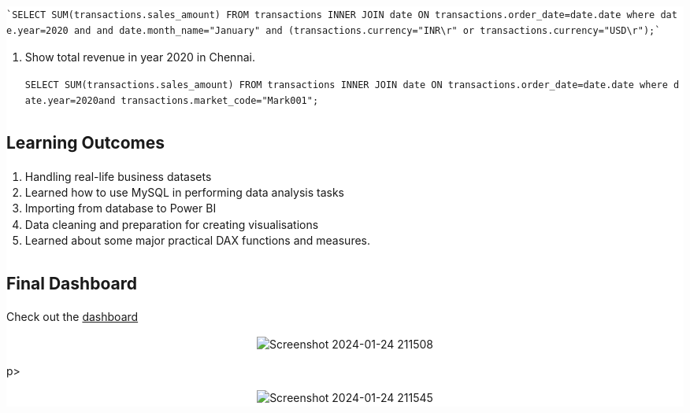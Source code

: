    `SELECT SUM(transactions.sales_amount) FROM transactions INNER JOIN date ON transactions.order_date=date.date where date.year=2020 and and date.month_name="January" and (transactions.currency="INR\r" or transactions.currency="USD\r");`

1. Show total revenue in year 2020 in Chennai.

    `SELECT SUM(transactions.sales_amount) FROM transactions INNER JOIN date ON transactions.order_date=date.date where date.year=2020and transactions.market_code="Mark001";`


## Learning Outcomes

1. Handling real-life business datasets
2. Learned how to use MySQL in performing data analysis tasks
3. Importing from database to Power BI
4. Data cleaning and preparation for creating visualisations
5. Learned about some major practical DAX functions and measures.

## Final Dashboard
Check out the [dashboard](https://www.novypro.com/project/hardware-business-sales-insights)
<p align="center"><img width="100%" alt="Screenshot 2024-01-24 211508" src="https://github.com/sgpreetam/Sales_insights_Data_Analysis_Project/assets/139052998/32b073b5-d921-4b5c-90d4-0c659eeb6a3d"></p>p>

<p align="center"><img width="100%" alt="Screenshot 2024-01-24 211545" src="https://github.com/sgpreetam/Sales_insights_Data_Analysis_Project/assets/139052998/aa4e6786-7462-4c09-af29-b33544bee234"></p>
